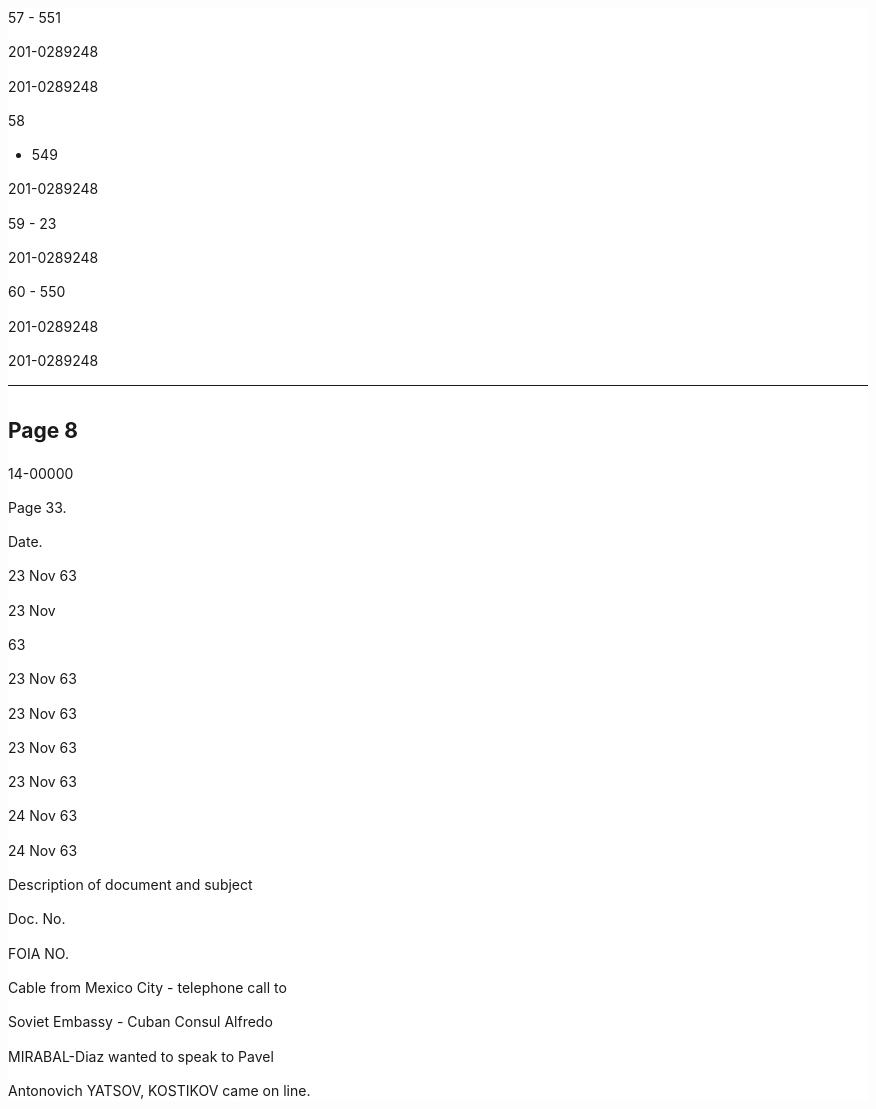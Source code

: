 57 - 551

201-0289248

201-0289248

58

- 549

201-0289248

59 - 23

201-0289248

60 - 550

201-0289248

201-0289248

---

## Page 8

14-00000

Page 33.

Date.

23 Nov 63

23 Nov

63

23 Nov 63

23 Nov 63

23 Nov 63

23 Nov 63

24 Nov 63

24 Nov 63

Description of document and subject

Doc. No.

FOIA NO.

Cable from Mexico City - telephone call to

Soviet Embassy - Cuban Consul Alfredo

MIRABAL-Diaz wanted to speak to Pavel

Antonovich YATSOV, KOSTIKOV came on line.
